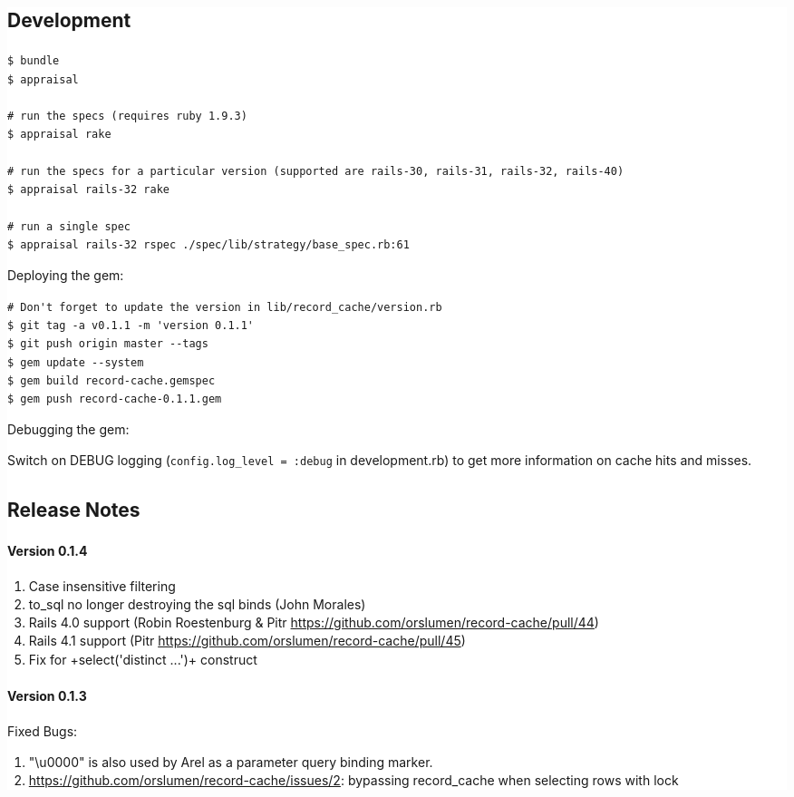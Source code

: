 
Development
-----------

    $ bundle
    $ appraisal

    # run the specs (requires ruby 1.9.3)
    $ appraisal rake

    # run the specs for a particular version (supported are rails-30, rails-31, rails-32, rails-40)
    $ appraisal rails-32 rake

    # run a single spec
    $ appraisal rails-32 rspec ./spec/lib/strategy/base_spec.rb:61

Deploying the gem:

    # Don't forget to update the version in lib/record_cache/version.rb
    $ git tag -a v0.1.1 -m 'version 0.1.1'
    $ git push origin master --tags
    $ gem update --system
    $ gem build record-cache.gemspec
    $ gem push record-cache-0.1.1.gem

Debugging the gem:

Switch on DEBUG logging (`config.log_level = :debug` in development.rb) to get more information on cache hits and misses.


Release Notes
-------------

#### Version 0.1.4

1. Case insensitive filtering
1. to_sql no longer destroying the sql binds (John Morales)
1. Rails 4.0 support (Robin Roestenburg & Pitr https://github.com/orslumen/record-cache/pull/44)
1. Rails 4.1 support (Pitr https://github.com/orslumen/record-cache/pull/45)
1. Fix for +select('distinct ...')+ construct


#### Version 0.1.3

Fixed Bugs:

1. "\u0000" is also used by Arel as a parameter query binding marker.
1. https://github.com/orslumen/record-cache/issues/2: bypassing record_cache when selecting rows with lock
